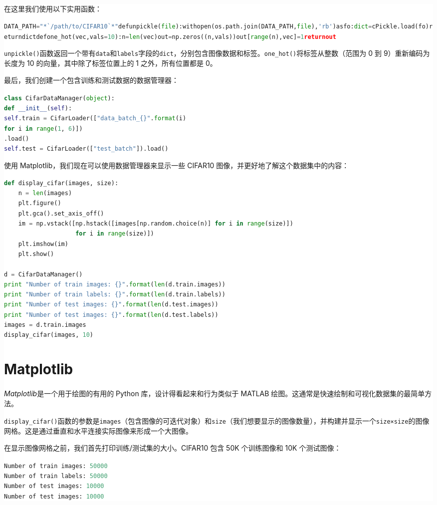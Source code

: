在这里我们使用以下实用函数：

```py
DATA_PATH="*`/path/to/CIFAR10`*"defunpickle(file):withopen(os.path.join(DATA_PATH,file),'rb')asfo:dict=cPickle.load(fo)returndictdefone_hot(vec,vals=10):n=len(vec)out=np.zeros((n,vals))out[range(n),vec]=1returnout
```

`unpickle()`函数返回一个带有`data`和`labels`字段的`dict`，分别包含图像数据和标签。`one_hot()`将标签从整数（范围为 0 到 9）重新编码为长度为 10 的向量，其中除了标签位置上的 1 之外，所有位置都是 0。

最后，我们创建一个包含训练和测试数据的数据管理器：

```py
class CifarDataManager(object):
def __init__(self):
self.train = CifarLoader(["data_batch_{}".format(i) 
for i in range(1, 6)])
.load()
self.test = CifarLoader(["test_batch"]).load()

```

使用 Matplotlib，我们现在可以使用数据管理器来显示一些 CIFAR10 图像，并更好地了解这个数据集中的内容：

```py
def display_cifar(images, size):
    n = len(images)
    plt.figure()
    plt.gca().set_axis_off()
    im = np.vstack([np.hstack([images[np.random.choice(n)] for i in range(size)])
                    for i in range(size)])
    plt.imshow(im)
    plt.show()

d = CifarDataManager()
print "Number of train images: {}".format(len(d.train.images))
print "Number of train labels: {}".format(len(d.train.labels))
print "Number of test images: {}".format(len(d.test.images))
print "Number of test images: {}".format(len(d.test.labels))
images = d.train.images
display_cifar(images, 10)

```

# Matplotlib

*Matplotlib*是一个用于绘图的有用的 Python 库，设计得看起来和行为类似于 MATLAB 绘图。这通常是快速绘制和可视化数据集的最简单方法。

`display_cifar()`函数的参数是`images`（包含图像的可迭代对象）和`size`（我们想要显示的图像数量），并构建并显示一个`size×size`的图像网格。这是通过垂直和水平连接实际图像来形成一个大图像。

在显示图像网格之前，我们首先打印训练/测试集的大小。CIFAR10 包含 50K 个训练图像和 10K 个测试图像：

```py
Number of train images: 50000
Number of train labels: 50000
Number of test images: 10000
Number of test images: 10000

```
